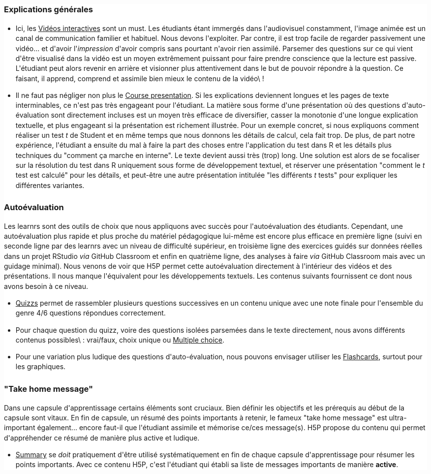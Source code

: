 ### Explications générales

- Ici, les [Vidéos interactives](https://h5p.org/interactive-video) sont un must. Les étudiants étant immergés dans l'audiovisuel constamment, l'image animée est un canal de communication familier et habituel. Nous devons l'exploiter. Par contre, il est trop facile de regarder passivement une vidéo... et d'avoir l'*impression* d'avoir compris sans pourtant n'avoir rien assimilé. Parsemer des questions sur ce qui vient d'être visualisé dans la vidéo est un moyen extrêmement puissant pour faire prendre conscience que la lecture est passive. L'étudiant peut alors revenir en arrière et visionner plus attentivement dans le but de pouvoir répondre à la question. Ce faisant, il apprend, comprend et assimile bien mieux le contenu de la vidéo\ !

- Il ne faut pas négliger non plus le [Course presentation](https://h5p.org/presentation). Si les explications deviennent longues et les pages de texte interminables, ce n'est pas très engageant pour l'étudiant. La matière sous forme d'une présentation où des questions d'auto-évaluation sont directement incluses est un moyen très efficace de diversifier, casser la monotonie d'une longue explication textuelle, et plus engageant si la présentation est richement illustrée. Pour un exemple concret, si nous expliquons comment réaliser un test *t* de Student et en même temps que nous donnons les détails de calcul, cela fait trop. De plus, de part notre expérience, l'étudiant a ensuite du mal à faire la part des choses entre l'application du test dans R et les détails plus techniques du "comment ça marche en interne". Le texte devient aussi très (trop) long. Une solution est alors de se focaliser sur la résolution du test dans R uniquement sous forme de développement textuel, et réserver une présentation "comment le *t* test est calculé" pour les détails, et peut-être une autre présentation intitulée "les différents *t* tests" pour expliquer les différentes variantes.

### Autoévaluation

Les learnrs sont des outils de choix que nous appliquons avec succès pour l'autoévaluation des étudiants. Cependant, une autoévaluation plus rapide et plus proche du matériel pédagogique lui-même est encore plus efficace en première ligne (suivi en seconde ligne par des learnrs avec un niveau de difficulté supérieur, en troisième ligne des exercices guidés sur données réelles dans un projet RStudio *via* GitHub Classroom et enfin en quatrième ligne, des analyses à faire *via* GitHub Classroom mais avec un guidage minimal). Nous venons de voir que H5P permet cette autoévaluation directement à l'intérieur des vidéos et des présentations. Il nous manque l'équivalent pour les développements textuels. Les contenus suivants fournissent ce dont nous avons besoin à ce niveau.

- [Quizzs](https://h5p.org/question-set) permet de rassembler plusieurs questions successives en un contenu unique avec une note finale pour l'ensemble du genre 4/6 questions répondues correctement.

- Pour chaque question du quizz, voire des questions isolées parsemées dans le texte directement, nous avons différents contenus possibles\ : vrai/faux, choix unique ou [Multiple choice](https://h5p.org/multichoice).

- Pour une variation plus ludique des questions d'auto-évaluation, nous pouvons envisager utiliser les [Flashcards](https://h5p.org/flashcards), surtout pour les graphiques.

### "Take home message"

Dans une capsule d'apprentissage certains éléments sont cruciaux. Bien définir les objectifs et les prérequis au début de la capsule sont vitaux. En fin de capsule, un résumé des points importants à retenir, le fameux "take home message" est ultra-important également... encore faut-il que l'étudiant assimile et mémorise ce/ces message(s). H5P propose du contenu qui permet d'appréhender ce résumé de manière plus active et ludique.

- [Summary](https://h5p.org/summary) se *doit* pratiquement d'être utilisé systématiquement en fin de chaque capsule d'apprentissage pour résumer les points importants. Avec ce contenu H5P, c'est l'étudiant qui établi sa liste de messages importants de manière **active**.
